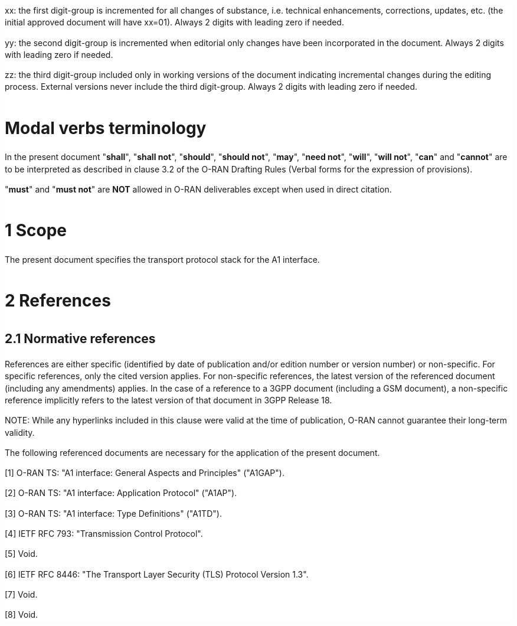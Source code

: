 xx: the first digit-group is incremented for all changes of substance, i.e. technical enhancements, corrections, updates, etc. (the initial approved document will have xx=01). Always 2 digits with leading zero if needed.

yy: the second digit-group is incremented when editorial only changes have been incorporated in the document. Always 2 digits with leading zero if needed.

zz: the third digit-group included only in working versions of the document indicating incremental changes during the editing process. External versions never include the third digit-group. Always 2 digits with leading zero if needed.

# Modal verbs terminology

In the present document "**shall**", "**shall not**", "**should**", "**should not**", "**may**", "**need not**", "**will**", "**will not**", "**can**" and "**cannot**" are to be interpreted as described in clause 3.2 of the O-RAN Drafting Rules (Verbal forms for the expression of provisions).

"**must**" and "**must not**" are **NOT** allowed in O-RAN deliverables except when used in direct citation.

# 1 Scope

The present document specifies the transport protocol stack for the A1 interface.

# 2 References

## 2.1 Normative references

References are either specific (identified by date of publication and/or edition number or version number) or non-specific. For specific references, only the cited version applies. For non-specific references, the latest version of the referenced document (including any amendments) applies. In the case of a reference to a 3GPP document (including a GSM document), a non-specific reference implicitly refers to the latest version of that document in 3GPP Release 18.

NOTE: While any hyperlinks included in this clause were valid at the time of publication, O-RAN cannot guarantee their long-term validity.

The following referenced documents are necessary for the application of the present document.

[1] O-RAN TS: "A1 interface: General Aspects and Principles" ("A1GAP").

[2] O-RAN TS: "A1 interface: Application Protocol" ("A1AP").

[3] O-RAN TS: "A1 interface: Type Definitions" ("A1TD").

[4] IETF RFC 793: "Transmission Control Protocol".

[5] Void.

[6] IETF RFC 8446: "The Transport Layer Security (TLS) Protocol Version 1.3".

[7] Void.

[8] Void.
